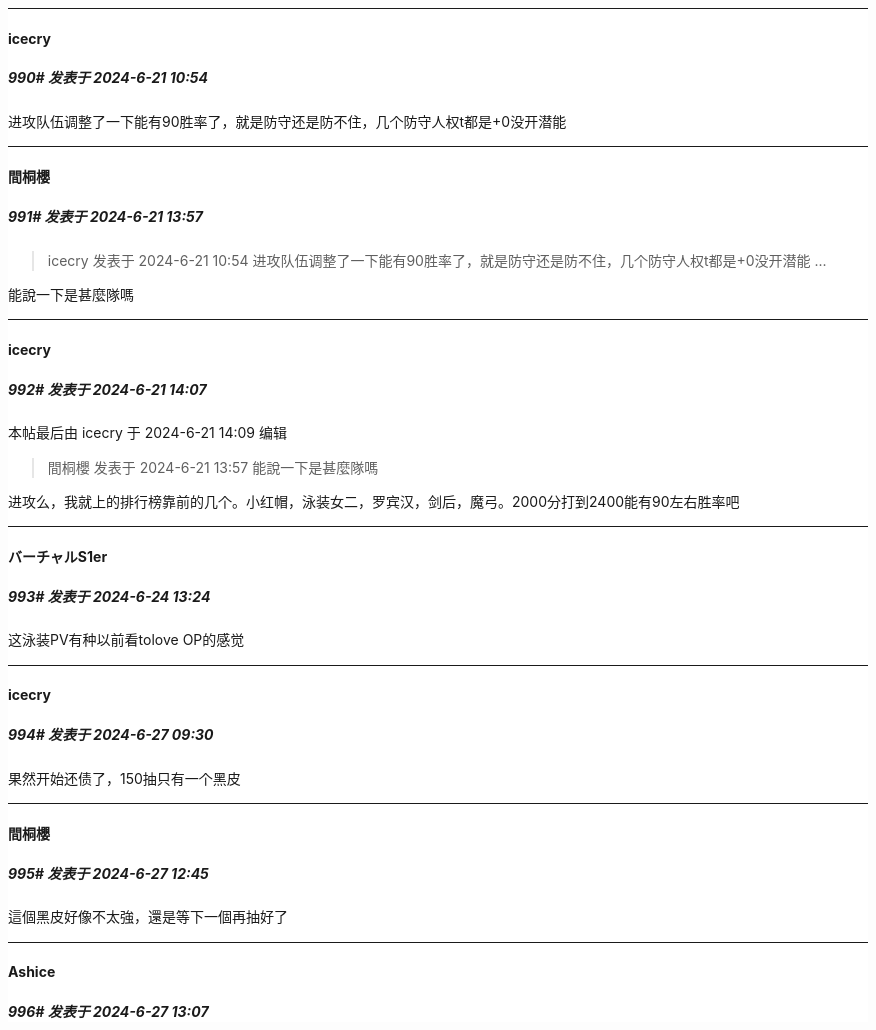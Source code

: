 
*****

####  icecry  
##### 990#       发表于 2024-6-21 10:54

进攻队伍调整了一下能有90胜率了，就是防守还是防不住，几个防守人权t都是+0没开潜能


*****

####  間桐櫻  
##### 991#       发表于 2024-6-21 13:57

<blockquote>icecry 发表于 2024-6-21 10:54
进攻队伍调整了一下能有90胜率了，就是防守还是防不住，几个防守人权t都是+0没开潜能 ...</blockquote>
能說一下是甚麼隊嗎


*****

####  icecry  
##### 992#       发表于 2024-6-21 14:07

 本帖最后由 icecry 于 2024-6-21 14:09 编辑 
<blockquote>間桐櫻 发表于 2024-6-21 13:57
能說一下是甚麼隊嗎</blockquote>

进攻么，我就上的排行榜靠前的几个。小红帽，泳装女二，罗宾汉，剑后，魔弓。2000分打到2400能有90左右胜率吧


*****

####  バーチャルS1er  
##### 993#       发表于 2024-6-24 13:24

这泳装PV有种以前看tolove OP的感觉


*****

####  icecry  
##### 994#       发表于 2024-6-27 09:30

果然开始还债了，150抽只有一个黑皮


*****

####  間桐櫻  
##### 995#       发表于 2024-6-27 12:45

這個黑皮好像不太強，還是等下一個再抽好了


*****

####  Ashice  
##### 996#       发表于 2024-6-27 13:07
